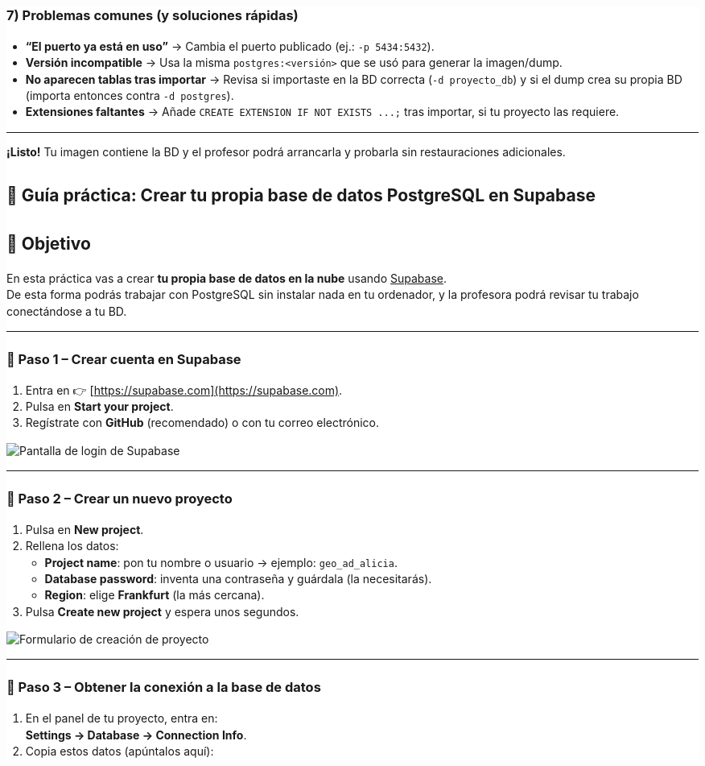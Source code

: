 
### 7) Problemas comunes (y soluciones rápidas)
- **“El puerto ya está en uso”** → Cambia el puerto publicado (ej.: `-p 5434:5432`).  
- **Versión incompatible** → Usa la misma `postgres:<versión>` que se usó para generar la imagen/dump.  
- **No aparecen tablas tras importar** → Revisa si importaste en la BD correcta (`-d proyecto_db`) y si el dump crea su propia BD (importa entonces contra `-d postgres`).  
- **Extensiones faltantes** → Añade `CREATE EXTENSION IF NOT EXISTS ...;` tras importar, si tu proyecto las requiere.

---

**¡Listo!** Tu imagen contiene la BD y el profesor podrá arrancarla y probarla sin restauraciones adicionales.


## 📘 Guía práctica: Crear tu propia base de datos PostgreSQL en Supabase


## 🎯 Objetivo
En esta práctica vas a crear **tu propia base de datos en la nube** usando [Supabase](https://supabase.com).  
De esta forma podrás trabajar con PostgreSQL sin instalar nada en tu ordenador, y la profesora podrá revisar tu trabajo conectándose a tu BD.

---

### 🔹 Paso 1 – Crear cuenta en Supabase
1. Entra en 👉 [https://supabase.com](https://supabase.com).  
2. Pulsa en **Start your project**.  
3. Regístrate con **GitHub** (recomendado) o con tu correo electrónico.  

![Pantalla de login de Supabase](imagenes/login_supabase.png)

---

### 🔹 Paso 2 – Crear un nuevo proyecto
1. Pulsa en **New project**.  
2. Rellena los datos:  
   - **Project name**: pon tu nombre o usuario → ejemplo: `geo_ad_alicia`.  
   - **Database password**: inventa una contraseña y guárdala (la necesitarás).  
   - **Region**: elige **Frankfurt** (la más cercana).  
3. Pulsa **Create new project** y espera unos segundos.  

![Formulario de creación de proyecto](imagenes/nuevo_proyecto.png)

---

### 🔹 Paso 3 – Obtener la conexión a la base de datos
1. En el panel de tu proyecto, entra en:  
   **Settings → Database → Connection Info**.  
2. Copia estos datos (apúntalos aquí):  
